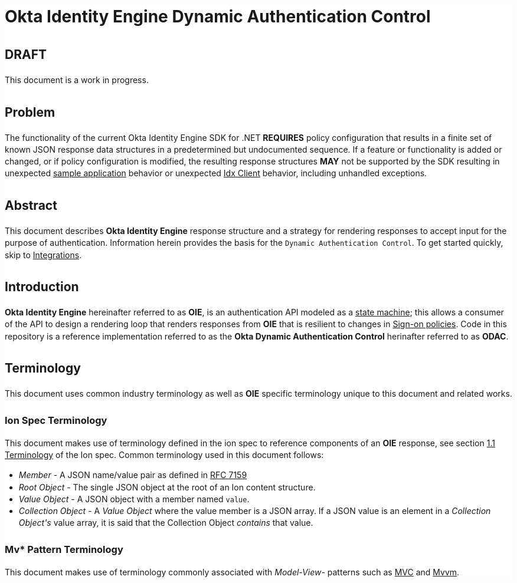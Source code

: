 # Okta Identity Engine Dynamic Authentication Control
## DRAFT
This document is a work in progress.

## Problem
The functionality of the current Okta Identity Engine SDK for .NET ****REQUIRES**** policy configuration that results in a finite set of known JSON response data structures in a predetermined but undocumented sequence.  If a feature or functionality is added or changed, or if policy configuration is modified, the resulting response structures **MAY** not be supported by the SDK resulting in unexpected [sample application](https://github.com/okta/okta-idx-dotnet/tree/master/samples/samples-aspnet/embedded-auth-with-sdk) behavior or unexpected [Idx Client](https://github.com/okta/okta-idx-dotnet/blob/master/src/Okta.Idx.Sdk/IdxClient.cs) behavior, including unhandled exceptions. 

## Abstract
This document describes **Okta Identity Engine** response structure and a strategy for rendering responses to accept input for the purpose of authentication.  Information herein provides the basis for the `Dynamic Authentication Control`.  To get started quickly, skip to [Integrations](#integrations).

## Introduction
**Okta Identity Engine** hereinafter referred to as **OIE**, is an authentication API modeled as a [state machine](https://developer.mozilla.org/en-US/docs/Glossary/State_machine); this allows a consumer of the API to design a rendering loop that renders responses from **OIE** that is resilient to changes in [Sign-on policies](https://help.okta.com/en/prod/Content/Topics/Security/policies/policies-home.htm).  Code in this repository is a reference implementation referred to as the **Okta Dynamic Authentication Control** herinafter referred to as **ODAC**.  

## Terminology
This document uses common industry terminology as well as **OIE** specific terminology unique to this document and related works.

### Ion Spec Terminology
This document makes use of terminology defined in the ion spec to reference components of an **OIE** response, see section [1.1 Terminology](https://ionspec.org/#_terminology) of the Ion spec.  Common terminology used in this document follows:

- *Member* - A JSON name/value pair as defined in [RFC 7159](https://datatracker.ietf.org/doc/html/rfc7159#section-4)
- *Root Object* - The single JSON object at the root of an Ion content structure.
- *Value Object* - A JSON object with a member named `value`.
- *Collection Object* - A *Value Object* where the value member is a JSON array.  If a JSON value is an element in a *Collection Object's* value array, it is said that the Collection Object *contains* that value.

### Mv* Pattern Terminology
This document makes use of terminology commonly associated with *Model-View-* patterns such as [MVC](https://en.wikipedia.org/wiki/Model%E2%80%93view%E2%80%93controller) and [Mvvm](https://en.wikipedia.org/wiki/Model%E2%80%93view%E2%80%93viewmodel).
